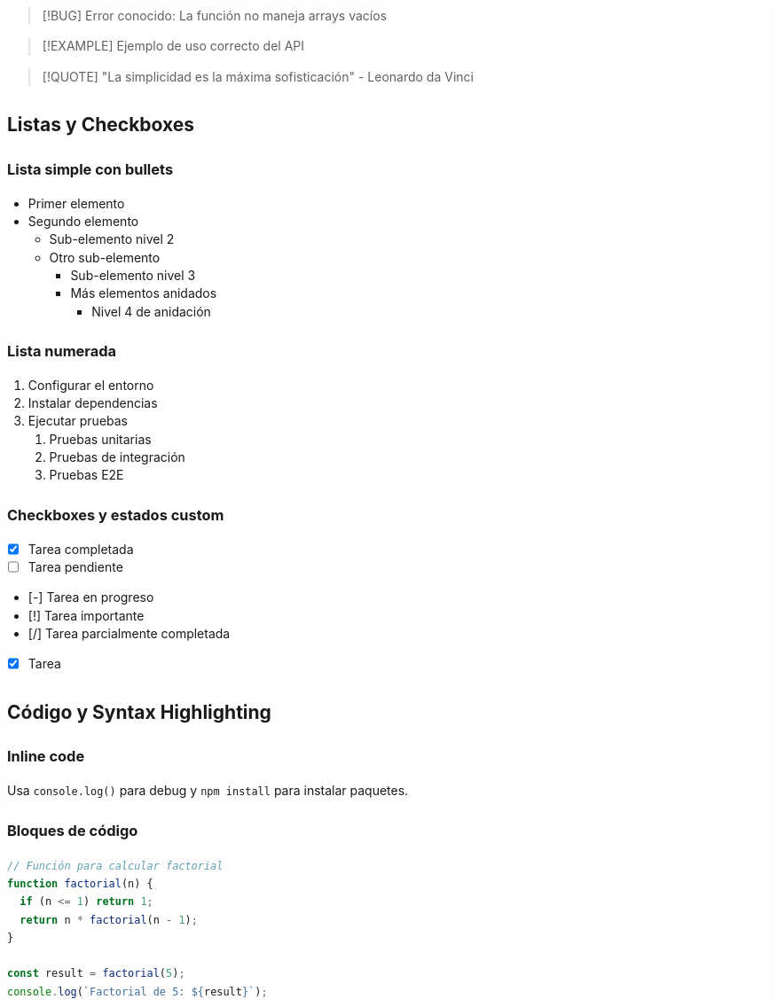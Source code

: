 > [!BUG]
> Error conocido: La función no maneja arrays vacíos

> [!EXAMPLE]
> Ejemplo de uso correcto del API

> [!QUOTE]
> "La simplicidad es la máxima sofisticación" - Leonardo da Vinci

## Listas y Checkboxes

### Lista simple con bullets
- Primer elemento
- Segundo elemento
  - Sub-elemento nivel 2
  - Otro sub-elemento
    - Sub-elemento nivel 3
    - Más elementos anidados
      - Nivel 4 de anidación

### Lista numerada
1. Configurar el entorno
2. Instalar dependencias
3. Ejecutar pruebas
   1. Pruebas unitarias
   2. Pruebas de integración
   3. Pruebas E2E

### Checkboxes y estados custom
- [x] Tarea completada
- [ ] Tarea pendiente
- [-] Tarea en progreso
- [!] Tarea importante
- [/] Tarea parcialmente completada
- [x] Tarea

## Código y Syntax Highlighting

### Inline code
Usa `console.log()` para debug y `npm install` para instalar paquetes.

### Bloques de código

```javascript
// Función para calcular factorial
function factorial(n) {
  if (n <= 1) return 1;
  return n * factorial(n - 1);
}

const result = factorial(5);
console.log(`Factorial de 5: ${result}`);
```
